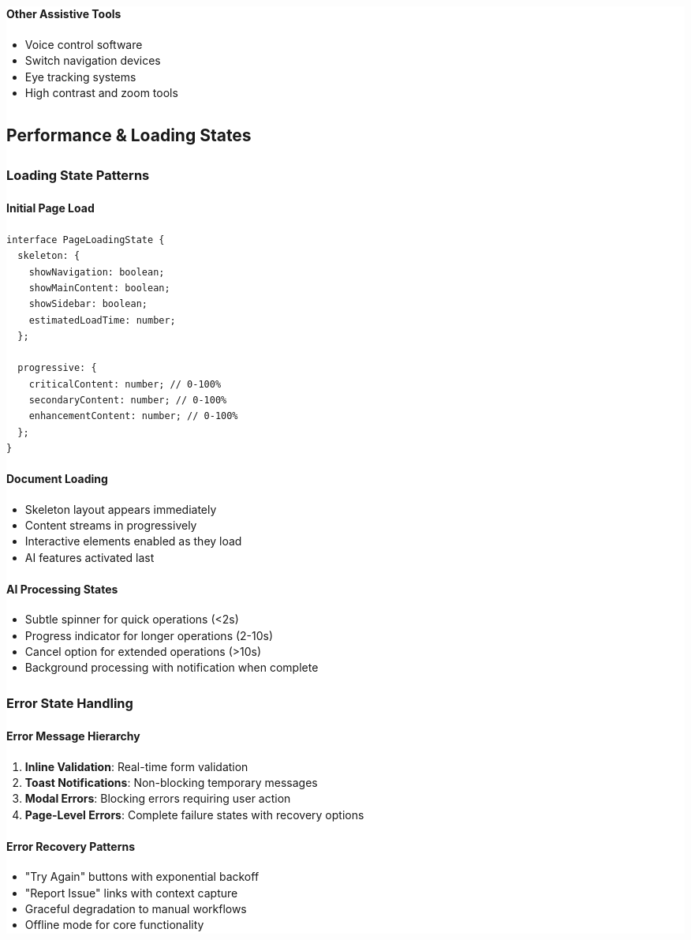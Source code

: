 #### Other Assistive Tools
- Voice control software
- Switch navigation devices
- Eye tracking systems
- High contrast and zoom tools

## Performance & Loading States

### Loading State Patterns

#### Initial Page Load
```tsx
interface PageLoadingState {
  skeleton: {
    showNavigation: boolean;
    showMainContent: boolean;
    showSidebar: boolean;
    estimatedLoadTime: number;
  };
  
  progressive: {
    criticalContent: number; // 0-100%
    secondaryContent: number; // 0-100%
    enhancementContent: number; // 0-100%
  };
}
```

#### Document Loading
- Skeleton layout appears immediately
- Content streams in progressively
- Interactive elements enabled as they load
- AI features activated last

#### AI Processing States
- Subtle spinner for quick operations (<2s)
- Progress indicator for longer operations (2-10s)
- Cancel option for extended operations (>10s)
- Background processing with notification when complete

### Error State Handling

#### Error Message Hierarchy
1. **Inline Validation**: Real-time form validation
2. **Toast Notifications**: Non-blocking temporary messages
3. **Modal Errors**: Blocking errors requiring user action
4. **Page-Level Errors**: Complete failure states with recovery options

#### Error Recovery Patterns
- "Try Again" buttons with exponential backoff
- "Report Issue" links with context capture
- Graceful degradation to manual workflows
- Offline mode for core functionality
